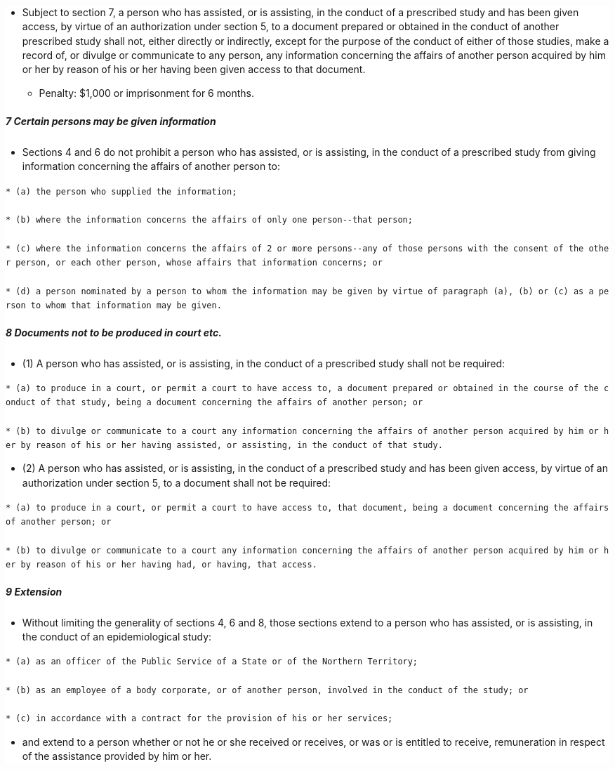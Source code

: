    * Subject to section 7, a person who has assisted, or is assisting, in the conduct of a prescribed study and has been given access, by virtue of an authorization under section 5, to a document prepared or obtained in the conduct of another prescribed study shall not, either directly or indirectly, except for the purpose of the conduct of either of those studies, make a record of, or divulge or communicate to any person, any information concerning the affairs of another person acquired by him or her by reason of his or her having been given access to that document.

     * Penalty: $1,000 or imprisonment for 6 months.

##### 7  Certain persons may be given information

   * Sections 4 and 6 do not prohibit a person who has assisted, or is assisting, in the conduct of a prescribed study from giving information concerning the affairs of another person to:

    * (a) the person who supplied the information;

    * (b) where the information concerns the affairs of only one person--that person;

    * (c) where the information concerns the affairs of 2 or more persons--any of those persons with the consent of the other person, or each other person, whose affairs that information concerns; or

    * (d) a person nominated by a person to whom the information may be given by virtue of paragraph (a), (b) or (c) as a person to whom that information may be given.

##### 8  Documents not to be produced in court etc.

   * (1) A person who has assisted, or is assisting, in the conduct of a prescribed study shall not be required:

    * (a) to produce in a court, or permit a court to have access to, a document prepared or obtained in the course of the conduct of that study, being a document concerning the affairs of another person; or

    * (b) to divulge or communicate to a court any information concerning the affairs of another person acquired by him or her by reason of his or her having assisted, or assisting, in the conduct of that study.

   * (2) A person who has assisted, or is assisting, in the conduct of a prescribed study and has been given access, by virtue of an authorization under section 5, to a document shall not be required:

    * (a) to produce in a court, or permit a court to have access to, that document, being a document concerning the affairs of another person; or

    * (b) to divulge or communicate to a court any information concerning the affairs of another person acquired by him or her by reason of his or her having had, or having, that access.

##### 9  Extension

   * Without limiting the generality of sections 4, 6 and 8, those sections extend to a person who has assisted, or is assisting, in the conduct of an epidemiological study:

    * (a) as an officer of the Public Service of a State or of the Northern Territory;

    * (b) as an employee of a body corporate, or of another person, involved in the conduct of the study; or

    * (c) in accordance with a contract for the provision of his or her services;

   * and extend to a person whether or not he or she received or receives, or was or is entitled to receive, remuneration in respect of the assistance provided by him or her.
